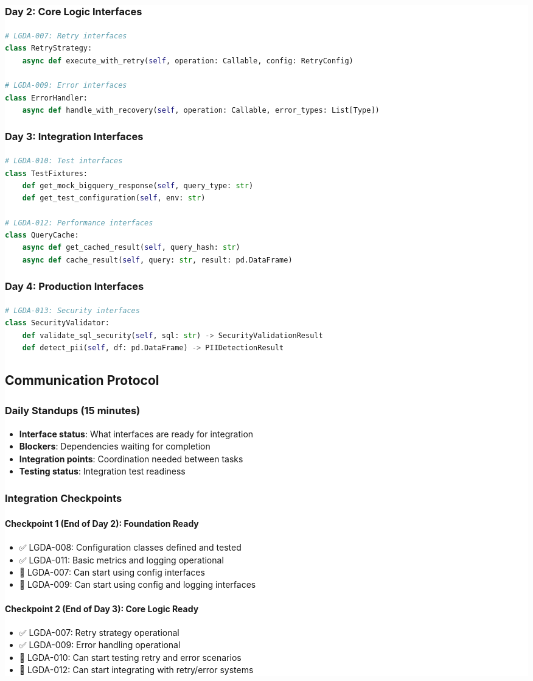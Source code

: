 ### Day 2: Core Logic Interfaces
```python
# LGDA-007: Retry interfaces
class RetryStrategy:
    async def execute_with_retry(self, operation: Callable, config: RetryConfig)

# LGDA-009: Error interfaces
class ErrorHandler:
    async def handle_with_recovery(self, operation: Callable, error_types: List[Type])
```

### Day 3: Integration Interfaces
```python
# LGDA-010: Test interfaces
class TestFixtures:
    def get_mock_bigquery_response(self, query_type: str)
    def get_test_configuration(self, env: str)

# LGDA-012: Performance interfaces
class QueryCache:
    async def get_cached_result(self, query_hash: str)
    async def cache_result(self, query: str, result: pd.DataFrame)
```

### Day 4: Production Interfaces
```python
# LGDA-013: Security interfaces
class SecurityValidator:
    def validate_sql_security(self, sql: str) -> SecurityValidationResult
    def detect_pii(self, df: pd.DataFrame) -> PIIDetectionResult
```

## Communication Protocol

### Daily Standups (15 minutes)
- **Interface status**: What interfaces are ready for integration
- **Blockers**: Dependencies waiting for completion
- **Integration points**: Coordination needed between tasks
- **Testing status**: Integration test readiness

### Integration Checkpoints

#### Checkpoint 1 (End of Day 2): Foundation Ready
- ✅ LGDA-008: Configuration classes defined and tested
- ✅ LGDA-011: Basic metrics and logging operational
- 🔄 LGDA-007: Can start using config interfaces
- 🔄 LGDA-009: Can start using config and logging interfaces

#### Checkpoint 2 (End of Day 3): Core Logic Ready
- ✅ LGDA-007: Retry strategy operational
- ✅ LGDA-009: Error handling operational
- 🔄 LGDA-010: Can start testing retry and error scenarios
- 🔄 LGDA-012: Can start integrating with retry/error systems
